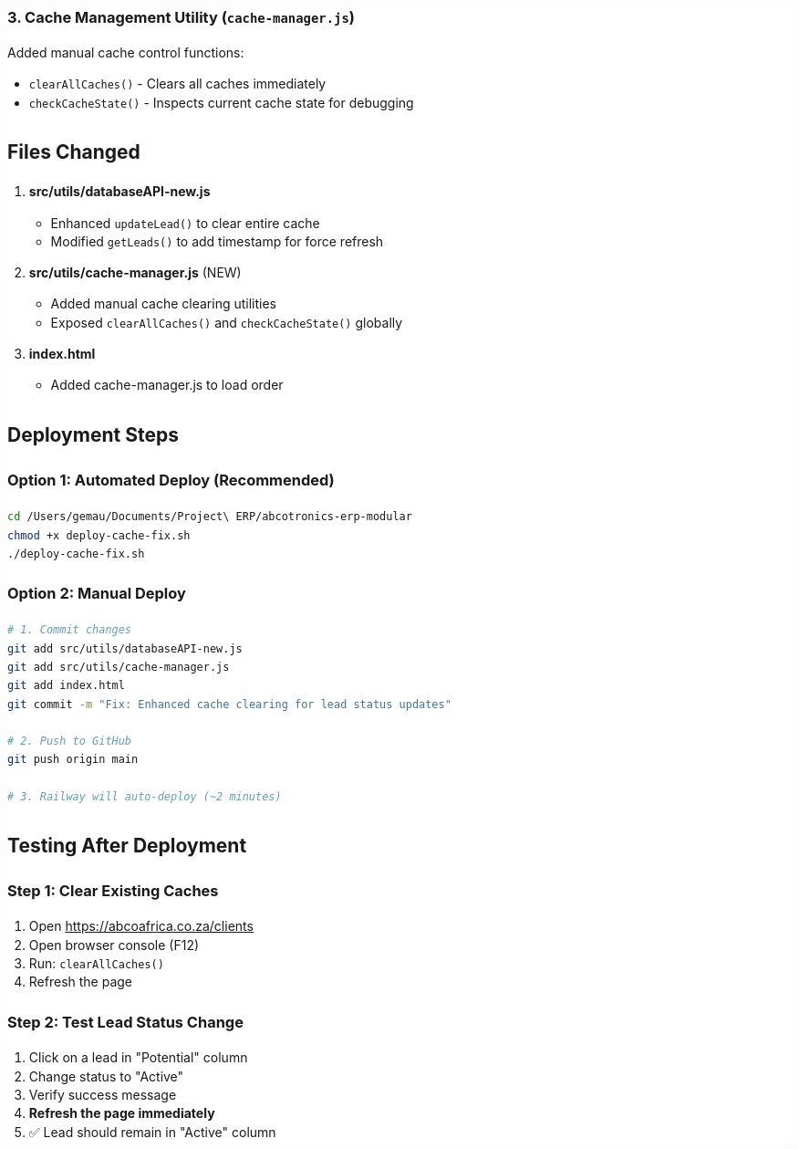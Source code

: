 ### 3. Cache Management Utility (`cache-manager.js`)
Added manual cache control functions:
- `clearAllCaches()` - Clears all caches immediately
- `checkCacheState()` - Inspects current cache state for debugging

## Files Changed

1. **src/utils/databaseAPI-new.js**
   - Enhanced `updateLead()` to clear entire cache
   - Modified `getLeads()` to add timestamp for force refresh

2. **src/utils/cache-manager.js** (NEW)
   - Added manual cache clearing utilities
   - Exposed `clearAllCaches()` and `checkCacheState()` globally

3. **index.html**
   - Added cache-manager.js to load order

## Deployment Steps

### Option 1: Automated Deploy (Recommended)
```bash
cd /Users/gemau/Documents/Project\ ERP/abcotronics-erp-modular
chmod +x deploy-cache-fix.sh
./deploy-cache-fix.sh
```

### Option 2: Manual Deploy
```bash
# 1. Commit changes
git add src/utils/databaseAPI-new.js
git add src/utils/cache-manager.js
git add index.html
git commit -m "Fix: Enhanced cache clearing for lead status updates"

# 2. Push to GitHub
git push origin main

# 3. Railway will auto-deploy (~2 minutes)
```

## Testing After Deployment

### Step 1: Clear Existing Caches
1. Open https://abcoafrica.co.za/clients
2. Open browser console (F12)
3. Run: `clearAllCaches()`
4. Refresh the page

### Step 2: Test Lead Status Change
1. Click on a lead in "Potential" column
2. Change status to "Active"
3. Verify success message
4. **Refresh the page immediately**
5. ✅ Lead should remain in "Active" column
